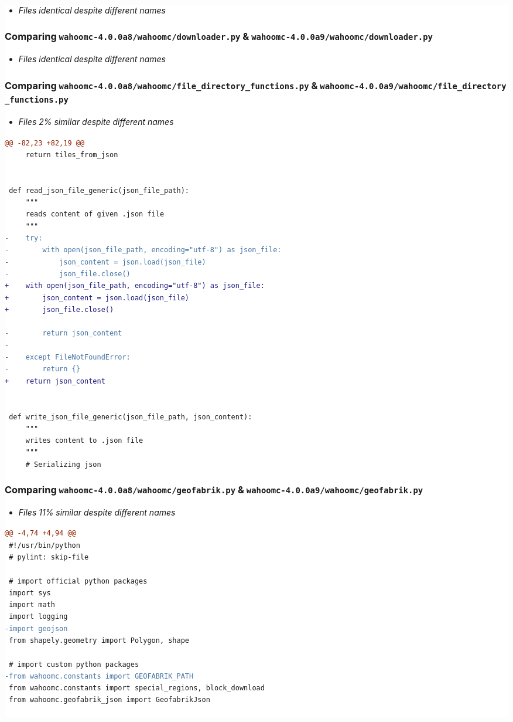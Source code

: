  * *Files identical despite different names*

### Comparing `wahoomc-4.0.0a8/wahoomc/downloader.py` & `wahoomc-4.0.0a9/wahoomc/downloader.py`

 * *Files identical despite different names*

### Comparing `wahoomc-4.0.0a8/wahoomc/file_directory_functions.py` & `wahoomc-4.0.0a9/wahoomc/file_directory_functions.py`

 * *Files 2% similar despite different names*

```diff
@@ -82,23 +82,19 @@
     return tiles_from_json
 
 
 def read_json_file_generic(json_file_path):
     """
     reads content of given .json file
     """
-    try:
-        with open(json_file_path, encoding="utf-8") as json_file:
-            json_content = json.load(json_file)
-            json_file.close()
+    with open(json_file_path, encoding="utf-8") as json_file:
+        json_content = json.load(json_file)
+        json_file.close()
 
-        return json_content
-
-    except FileNotFoundError:
-        return {}
+    return json_content
 
 
 def write_json_file_generic(json_file_path, json_content):
     """
     writes content to .json file
     """
     # Serializing json
```

### Comparing `wahoomc-4.0.0a8/wahoomc/geofabrik.py` & `wahoomc-4.0.0a9/wahoomc/geofabrik.py`

 * *Files 11% similar despite different names*

```diff
@@ -4,74 +4,94 @@
 #!/usr/bin/python
 # pylint: skip-file
 
 # import official python packages
 import sys
 import math
 import logging
-import geojson
 from shapely.geometry import Polygon, shape
 
 # import custom python packages
-from wahoomc.constants import GEOFABRIK_PATH
 from wahoomc.constants import special_regions, block_download
 from wahoomc.geofabrik_json import GeofabrikJson
 
```